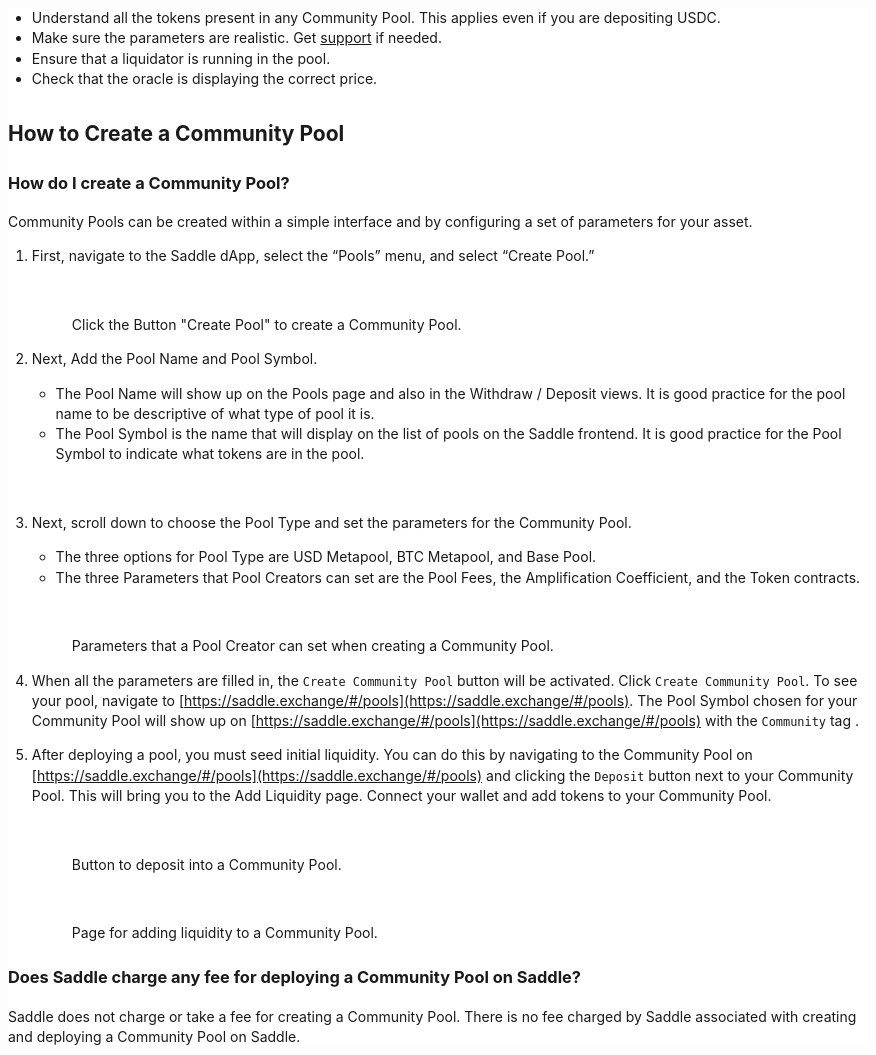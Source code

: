 - Understand all the tokens present in any Community Pool. This applies even if you are depositing USDC.
- Make sure the parameters are realistic. Get [support](community-pools.md#what-technical-support-is-available-to-pool-creators-who-create-community-pools-on-saddle) if needed.
- Ensure that a liquidator is running in the pool.&#x20;
- Check that the oracle is displaying the correct price.

## How to Create a Community Pool

### How do I create a Community Pool?

Community Pools can be created within a simple interface and by configuring a set of parameters for your asset.

1.  First, navigate to the Saddle dApp, select the “Pools” menu, and select “Create Pool.”

    <figure><img src=".gitbook/assets/Screen Shot 2022-10-12 at 12.08.52 PM.png" alt=""><figcaption><p>Click the Button "Create Pool" to create a Community Pool.</p></figcaption></figure>

2.  Next, Add the Pool Name and Pool Symbol.

    - The Pool Name will show up on the Pools page and also in the Withdraw / Deposit views. It is good practice for the pool name to be descriptive of what type of pool it is.
    - The Pool Symbol is the name that will display on the list of pools on the Saddle frontend. It is good practice for the Pool Symbol to indicate what tokens are in the pool.

    <figure><img src=".gitbook/assets/Screen Shot 2022-10-12 at 12.12.48 PM.png" alt=""><figcaption></figcaption></figure>

3.  Next, scroll down to choose the Pool Type and set the parameters for the Community Pool.

    - The three options for Pool Type are USD Metapool, BTC Metapool, and Base Pool.&#x20;
    - The three Parameters that Pool Creators can set are the Pool Fees, the Amplification Coefficient, and the Token contracts.

    <figure><img src=".gitbook/assets/Screen Shot 2022-10-06 at 11.34.18 PM.png" alt=""><figcaption><p>Parameters that a Pool Creator can set when creating a Community Pool.</p></figcaption></figure>

4.  When all the parameters are filled in, the `Create Community Pool` button will be activated. Click `Create Community Pool`. To see your pool, navigate to [https://saddle.exchange/#/pools](https://saddle.exchange/#/pools). The Pool Symbol chosen for your Community Pool will show up on [https://saddle.exchange/#/pools](https://saddle.exchange/#/pools) with the `Community` tag .
5.  After deploying a pool, you must seed initial liquidity. You can do this by navigating to the Community Pool on [https://saddle.exchange/#/pools](https://saddle.exchange/#/pools) and clicking the `Deposit` button next to your Community Pool. This will bring you to the Add Liquidity page. Connect your wallet and add tokens to your Community Pool.

    <figure><img src=".gitbook/assets/Screen Shot 2022-10-06 at 11.46.09 PM.png" alt=""><figcaption><p>Button to deposit into a Community Pool.</p></figcaption></figure>

    <figure><img src=".gitbook/assets/Screen Shot 2022-10-06 at 11.44.43 PM.png" alt=""><figcaption><p>Page for adding liquidity to a Community Pool.</p></figcaption></figure>

### Does Saddle charge any fee for deploying a Community Pool on Saddle?

Saddle does not charge or take a fee for creating a Community Pool. There is no fee charged by Saddle associated with creating and deploying a Community Pool on Saddle.&#x20;
